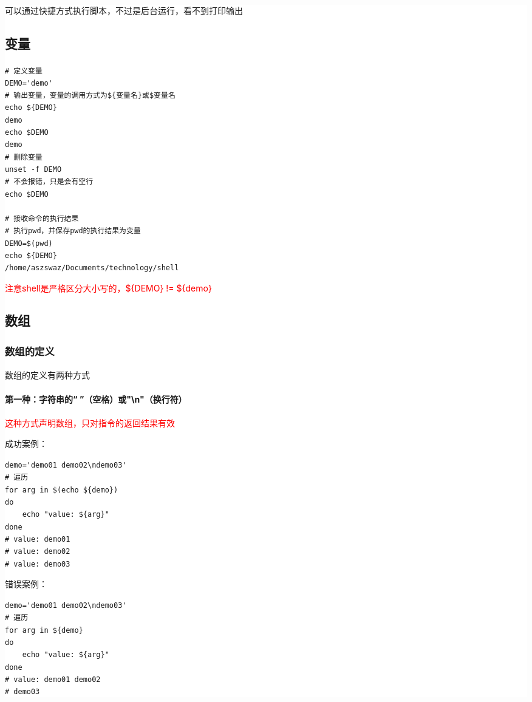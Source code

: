可以通过快捷方式执行脚本，不过是后台运行，看不到打印输出

## 变量

```shell
# 定义变量
DEMO='demo'
# 输出变量，变量的调用方式为${变量名}或$变量名
echo ${DEMO}
demo
echo $DEMO
demo
# 删除变量
unset -f DEMO
# 不会报错，只是会有空行
echo $DEMO

# 接收命令的执行结果
# 执行pwd，并保存pwd的执行结果为变量
DEMO=$(pwd)
echo ${DEMO}
/home/aszswaz/Documents/technology/shell
```

<span style="color: red">注意shell是严格区分大小写的，${DEMO} != ${demo}</span>

## 数组

### 数组的定义

数组的定义有两种方式

#### 第一种：字符串的“ ”（空格）或"\n"（换行符）

<span style="color: red">这种方式声明数组，只对指令的返回结果有效</span>

成功案例：

```shell
demo='demo01 demo02\ndemo03'
# 遍历
for arg in $(echo ${demo})
do
    echo "value: ${arg}"
done
# value: demo01
# value: demo02
# value: demo03
```

错误案例：

```shell
demo='demo01 demo02\ndemo03'
# 遍历
for arg in ${demo}
do
    echo "value: ${arg}"
done
# value: demo01 demo02
# demo03
```
